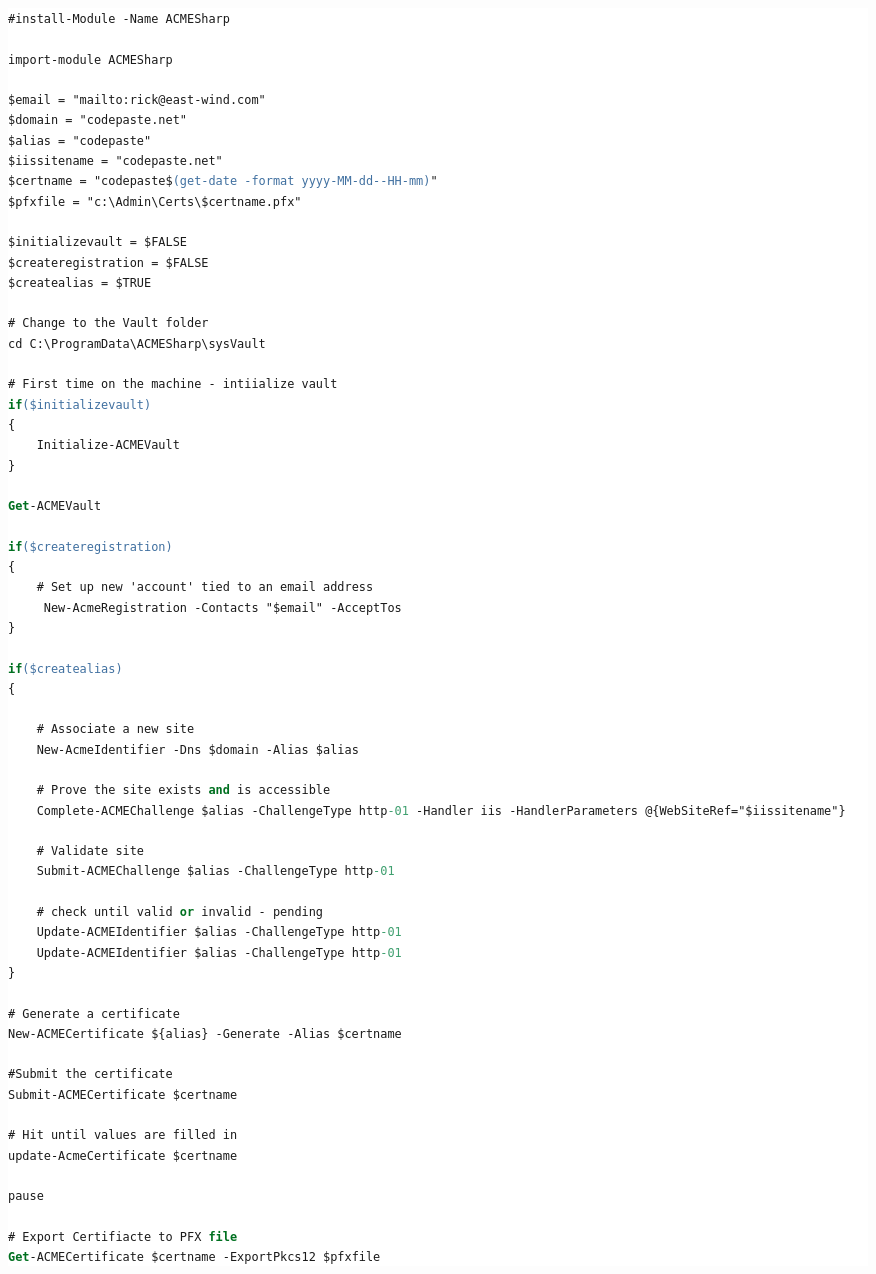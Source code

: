 ```ps
#install-Module -Name ACMESharp

import-module ACMESharp

$email = "mailto:rick@east-wind.com"
$domain = "codepaste.net"
$alias = "codepaste"
$iissitename = "codepaste.net"
$certname = "codepaste$(get-date -format yyyy-MM-dd--HH-mm)"
$pfxfile = "c:\Admin\Certs\$certname.pfx"

$initializevault = $FALSE
$createregistration = $FALSE
$createalias = $TRUE

# Change to the Vault folder
cd C:\ProgramData\ACMESharp\sysVault

# First time on the machine - intiialize vault
if($initializevault) 
{
    Initialize-ACMEVault
}

Get-ACMEVault

if($createregistration) 
{
    # Set up new 'account' tied to an email address
     New-AcmeRegistration -Contacts "$email" -AcceptTos
}

if($createalias)
{
 
    # Associate a new site 
    New-AcmeIdentifier -Dns $domain -Alias $alias

    # Prove the site exists and is accessible
    Complete-ACMEChallenge $alias -ChallengeType http-01 -Handler iis -HandlerParameters @{WebSiteRef="$iissitename"}

    # Validate site
    Submit-ACMEChallenge $alias -ChallengeType http-01

    # check until valid or invalid - pending
    Update-ACMEIdentifier $alias -ChallengeType http-01
    Update-ACMEIdentifier $alias -ChallengeType http-01 
}

# Generate a certificate
New-ACMECertificate ${alias} -Generate -Alias $certname

#Submit the certificate
Submit-ACMECertificate $certname

# Hit until values are filled in
update-AcmeCertificate $certname

pause

# Export Certifiacte to PFX file
Get-ACMECertificate $certname -ExportPkcs12 $pfxfile
```